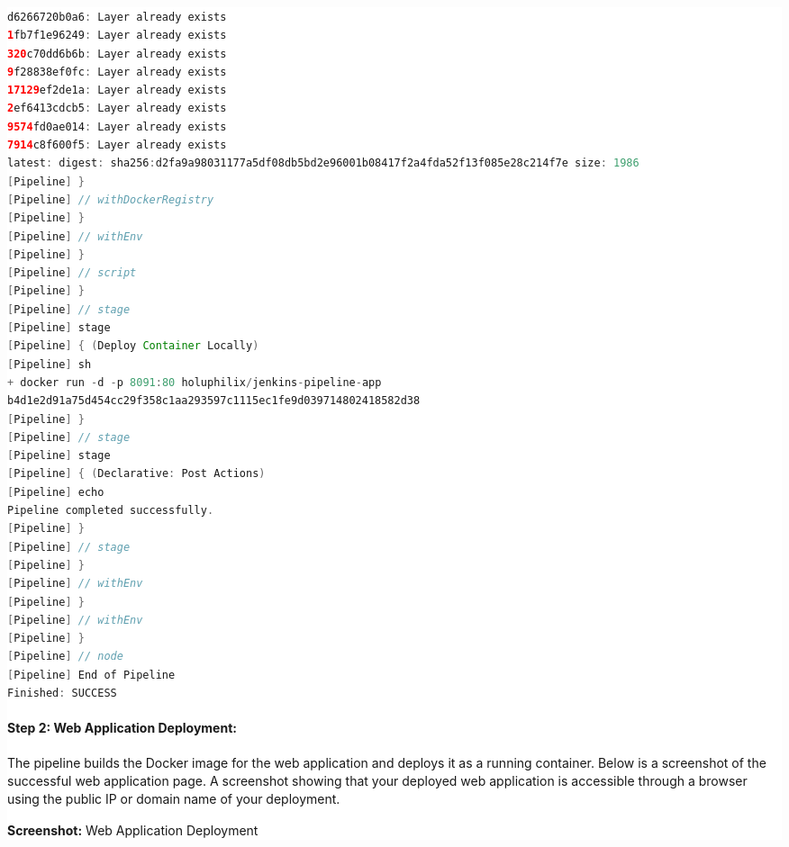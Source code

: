 ```groovy
d6266720b0a6: Layer already exists
1fb7f1e96249: Layer already exists
320c70dd6b6b: Layer already exists
9f28838ef0fc: Layer already exists
17129ef2de1a: Layer already exists
2ef6413cdcb5: Layer already exists
9574fd0ae014: Layer already exists
7914c8f600f5: Layer already exists
latest: digest: sha256:d2fa9a98031177a5df08db5bd2e96001b08417f2a4fda52f13f085e28c214f7e size: 1986
[Pipeline] }
[Pipeline] // withDockerRegistry
[Pipeline] }
[Pipeline] // withEnv
[Pipeline] }
[Pipeline] // script
[Pipeline] }
[Pipeline] // stage
[Pipeline] stage
[Pipeline] { (Deploy Container Locally)
[Pipeline] sh
+ docker run -d -p 8091:80 holuphilix/jenkins-pipeline-app
b4d1e2d91a75d454cc29f358c1aa293597c1115ec1fe9d039714802418582d38
[Pipeline] }
[Pipeline] // stage
[Pipeline] stage
[Pipeline] { (Declarative: Post Actions)
[Pipeline] echo
Pipeline completed successfully.
[Pipeline] }
[Pipeline] // stage
[Pipeline] }
[Pipeline] // withEnv
[Pipeline] }
[Pipeline] // withEnv
[Pipeline] }
[Pipeline] // node
[Pipeline] End of Pipeline
Finished: SUCCESS
```

#### **Step 2: Web Application Deployment:**
The pipeline builds the Docker image for the web application and deploys it as a running container. Below is a screenshot of the successful web application page. A screenshot showing that your deployed web application is accessible through a browser using the public IP or domain name of your deployment. 

**Screenshot:** Web Application Deployment
